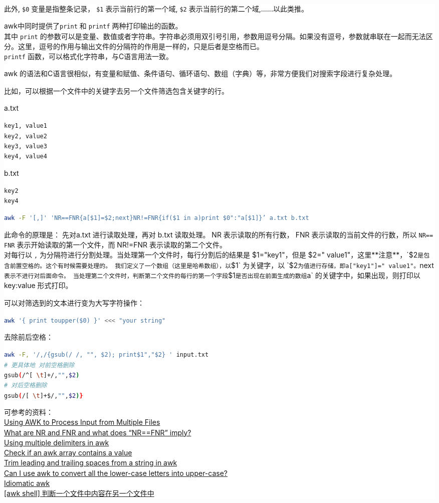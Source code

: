 此外, `$0` 变量是指整条记录， `$1` 表示当前行的第一个域, `$2` 表示当前行的第二个域,......以此类推。  

awk中同时提供了`print` 和 `printf` 两种打印输出的函数。  
其中 `print` 的参数可以是变量、数值或者字符串。字符串必须用双引号引用，参数用逗号分隔。如果没有逗号，参数就串联在一起而无法区分。这里，逗号的作用与输出文件的分隔符的作用是一样的，只是后者是空格而已。  
`printf` 函数，可以格式化字符串，与C语言用法一致。  

awk 的语法和C语言很相似，有变量和赋值、条件语句、循环语句、数组（字典）等，非常方便我们对搜索字段进行复杂处理。  

比如，可以根据一个文件中的关键字去另一个文件筛选包含关键字的行。  

a.txt  
```
key1, value1
key2, value2
key3, value3
key4, value4
```

b.txt  
```
key2
key4
```

```sh
awk -F '[,]' 'NR==FNR{a[$1]=$2;next}NR!=FNR{if($1 in a)print $0":"a[$1]}’ a.txt b.txt
```
此命令的原理是： 
先对a.txt 进行读取处理，再对 b.txt 读取处理。  NR 表示读取的所有行数， FNR 表示读取的当前文件的行数，所以 `NR==FNR` 表示开始读取的第一个文件，而 NR!=FNR 表示读取的第二个文件。  
对每行以 `,` 为分隔符进行分割处理。当处理第一个文件时，每行分割后的结果是 $1="key1"，但是 $2=" value1"，这里**注意**，`$2` 是包含前置空格的。这个有时候需要处理的。
我们定义了一个数组（这里是哈希数组），以 `$1` 为关键字，以 `$2` 为值进行存储，即a["key1"]=" value1"。 `next` 表示不进行对后面命令。
当处理第二个文件时，判断第二个文件的每行的第一个字段 `$1` 是否出现在前面生成的数组 `a` 的关键字中，如果出现，则打印以 key:value 形式打印。  


可以对筛选到的文本进行变为大写字符操作：

```sh
awk '{ print toupper($0) }' <<< "your string"
```

去除前后空格：  

```sh
awk -F, '/,/{gsub(/ /, "", $2); print$1","$2} ' input.txt
# 更具体地 对前空格删除
gsub(/^[ \t]+/,"",$2) 
# 对后空格删除
gsub(/[ \t]+$/,"",$2)}
```

可参考的资料：  
[Using AWK to Process Input from Multiple Files](https://stackoverflow.com/questions/14984340/using-awk-to-process-input-from-multiple-files)  
[What are NR and FNR and what does “NR==FNR” imply?](https://stackoverflow.com/questions/32481877/what-are-nr-and-fnr-and-what-does-nr-fnr-imply)   
[Using multiple delimiters in awk](https://stackoverflow.com/questions/12204192/using-multiple-delimiters-in-awk)  
[Check if an awk array contains a value](https://stackoverflow.com/questions/26746361/check-if-an-awk-array-contains-a-value)  
[Trim leading and trailing spaces from a string in awk](https://stackoverflow.com/questions/20600982/trim-leading-and-trailing-spaces-from-a-string-in-awk)  
[Can I use awk to convert all the lower-case letters into upper-case?](https://stackoverflow.com/questions/14021899/can-i-use-awk-to-convert-all-the-lower-case-letters-into-upper-case)  
[Idiomatic awk](https://backreference.org/2010/02/10/idiomatic-awk/)  
[[awk shell] 判断一个文件中内容在另一个文件中](https://blog.csdn.net/luanjinlu/article/details/78122429)  
